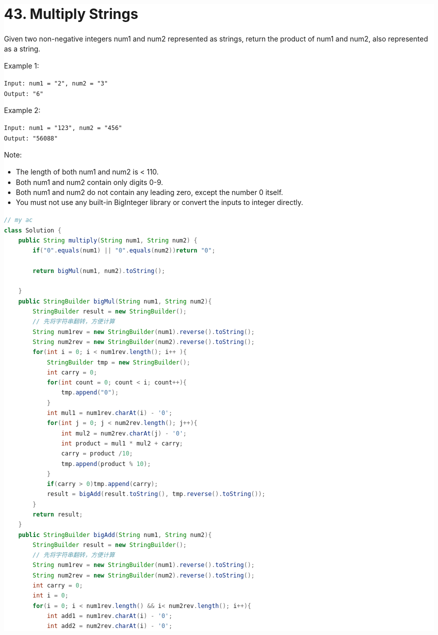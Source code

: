 
# 43. Multiply Strings
Given two non-negative integers num1 and num2 represented as strings, return the product of num1 and num2, also represented as a string.

Example 1:
```
Input: num1 = "2", num2 = "3"
Output: "6"
```
Example 2:
```
Input: num1 = "123", num2 = "456"
Output: "56088"
```
Note:

+ The length of both num1 and num2 is < 110.
+ Both num1 and num2 contain only digits 0-9.
+ Both num1 and num2 do not contain any leading zero, except the number 0 itself.
+ You must not use any built-in BigInteger library or convert the inputs to integer directly.


```Java
// my ac
class Solution {
    public String multiply(String num1, String num2) {
        if("0".equals(num1) || "0".equals(num2))return "0";
        
        return bigMul(num1, num2).toString();
        
    }
    public StringBuilder bigMul(String num1, String num2){
        StringBuilder result = new StringBuilder();
        // 先将字符串翻转，方便计算
        String num1rev = new StringBuilder(num1).reverse().toString();
        String num2rev = new StringBuilder(num2).reverse().toString();
        for(int i = 0; i < num1rev.length(); i++ ){
            StringBuilder tmp = new StringBuilder();
            int carry = 0;
            for(int count = 0; count < i; count++){
                tmp.append("0");
            }
            int mul1 = num1rev.charAt(i) - '0';
            for(int j = 0; j < num2rev.length(); j++){
                int mul2 = num2rev.charAt(j) - '0';
                int product = mul1 * mul2 + carry;
                carry = product /10;
                tmp.append(product % 10);
            }
            if(carry > 0)tmp.append(carry);
            result = bigAdd(result.toString(), tmp.reverse().toString());
        }
        return result;
    }
    public StringBuilder bigAdd(String num1, String num2){
        StringBuilder result = new StringBuilder();
        // 先将字符串翻转，方便计算
        String num1rev = new StringBuilder(num1).reverse().toString();
        String num2rev = new StringBuilder(num2).reverse().toString();
        int carry = 0;
        int i = 0;
        for(i = 0; i < num1rev.length() && i< num2rev.length(); i++){
            int add1 = num1rev.charAt(i) - '0';
            int add2 = num2rev.charAt(i) - '0';
```
